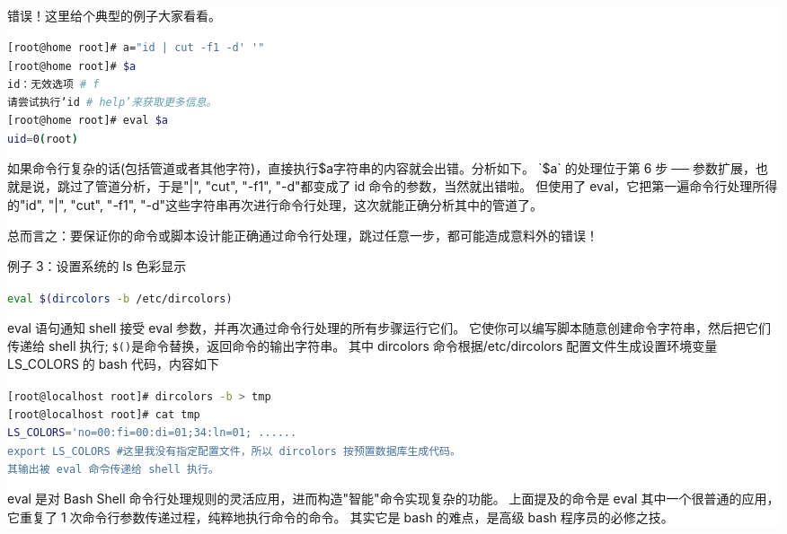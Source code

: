 错误！这里给个典型的例子大家看看。

```bash
[root@home root]# a="id | cut -f1 -d' '"
[root@home root]# $a
id：无效选项 # f
请尝试执行‘id # help’来获取更多信息。
[root@home root]# eval $a
uid=0(root)
```

如果命令行复杂的话(包括管道或者其他字符)，直接执行$a字符串的内容就会出错。分析如下。
`$a` 的处理位于第 6 步 ── 参数扩展，也就是说，跳过了管道分析，于是"|", "cut", "-f1", "-d"都变成了 id 命令的参数，当然就出错啦。
但使用了 eval，它把第一遍命令行处理所得的"id", "|", "cut", "-f1", "-d"这些字符串再次进行命令行处理，这次就能正确分析其中的管道了。

总而言之：要保证你的命令或脚本设计能正确通过命令行处理，跳过任意一步，都可能造成意料外的错误！

例子 3：设置系统的 ls 色彩显示
```bash
eval $(dircolors -b /etc/dircolors)
```
eval 语句通知 shell 接受 eval 参数，并再次通过命令行处理的所有步骤运行它们。
它使你可以编写脚本随意创建命令字符串，然后把它们传递给 shell 执行;
`$()`是命令替换，返回命令的输出字符串。
其中 dircolors 命令根据/etc/dircolors 配置文件生成设置环境变量 LS_COLORS 的 bash 代码，内容如下
```bash
[root@localhost root]# dircolors -b > tmp
[root@localhost root]# cat tmp
LS_COLORS='no=00:fi=00:di=01;34:ln=01; ......
export LS_COLORS #这里我没有指定配置文件，所以 dircolors 按预置数据库生成代码。
其输出被 eval 命令传递给 shell 执行。
```
eval 是对 Bash Shell 命令行处理规则的灵活应用，进而构造"智能"命令实现复杂的功能。
上面提及的命令是 eval 其中一个很普通的应用，它重复了 1 次命令行参数传递过程，纯粹地执行命令的命令。
其实它是 bash 的难点，是高级 bash 程序员的必修之技。
